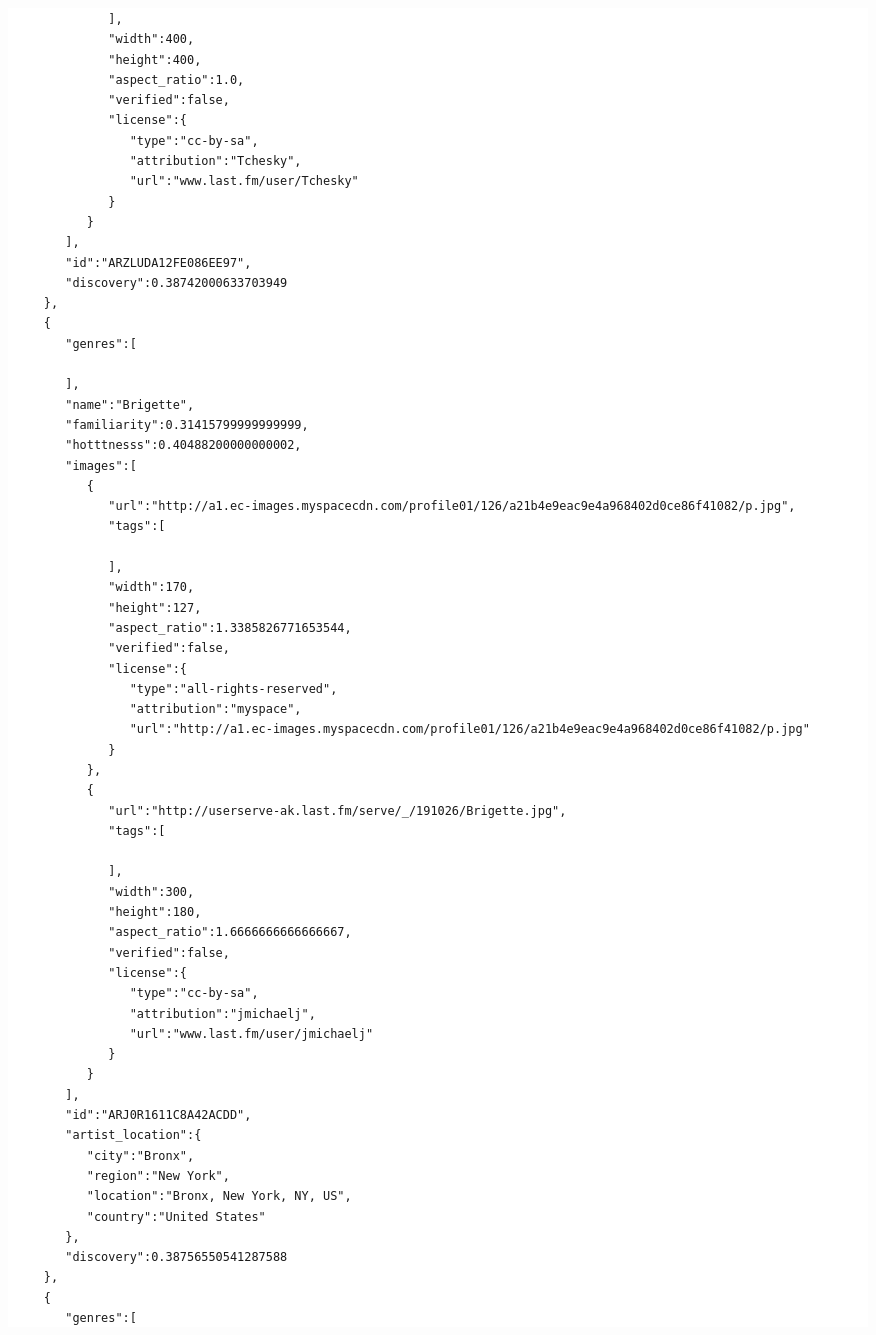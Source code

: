                   ],
                  "width":400,
                  "height":400,
                  "aspect_ratio":1.0,
                  "verified":false,
                  "license":{
                     "type":"cc-by-sa",
                     "attribution":"Tchesky",
                     "url":"www.last.fm/user/Tchesky"
                  }
               }
            ],
            "id":"ARZLUDA12FE086EE97",
            "discovery":0.38742000633703949
         },
         {
            "genres":[

            ],
            "name":"Brigette",
            "familiarity":0.31415799999999999,
            "hotttnesss":0.40488200000000002,
            "images":[
               {
                  "url":"http://a1.ec-images.myspacecdn.com/profile01/126/a21b4e9eac9e4a968402d0ce86f41082/p.jpg",
                  "tags":[

                  ],
                  "width":170,
                  "height":127,
                  "aspect_ratio":1.3385826771653544,
                  "verified":false,
                  "license":{
                     "type":"all-rights-reserved",
                     "attribution":"myspace",
                     "url":"http://a1.ec-images.myspacecdn.com/profile01/126/a21b4e9eac9e4a968402d0ce86f41082/p.jpg"
                  }
               },
               {
                  "url":"http://userserve-ak.last.fm/serve/_/191026/Brigette.jpg",
                  "tags":[

                  ],
                  "width":300,
                  "height":180,
                  "aspect_ratio":1.6666666666666667,
                  "verified":false,
                  "license":{
                     "type":"cc-by-sa",
                     "attribution":"jmichaelj",
                     "url":"www.last.fm/user/jmichaelj"
                  }
               }
            ],
            "id":"ARJ0R1611C8A42ACDD",
            "artist_location":{
               "city":"Bronx",
               "region":"New York",
               "location":"Bronx, New York, NY, US",
               "country":"United States"
            },
            "discovery":0.38756550541287588
         },
         {
            "genres":[
